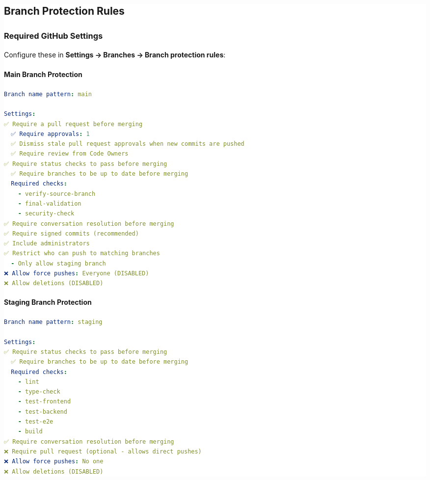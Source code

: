 ## Branch Protection Rules

### Required GitHub Settings

Configure these in **Settings → Branches → Branch protection rules**:

#### Main Branch Protection

```yaml
Branch name pattern: main

Settings:
✅ Require a pull request before merging
  ✅ Require approvals: 1
  ✅ Dismiss stale pull request approvals when new commits are pushed
  ✅ Require review from Code Owners
✅ Require status checks to pass before merging
  ✅ Require branches to be up to date before merging
  Required checks:
    - verify-source-branch
    - final-validation
    - security-check
✅ Require conversation resolution before merging
✅ Require signed commits (recommended)
✅ Include administrators
✅ Restrict who can push to matching branches
  - Only allow staging branch
❌ Allow force pushes: Everyone (DISABLED)
❌ Allow deletions (DISABLED)
```

#### Staging Branch Protection

```yaml
Branch name pattern: staging

Settings:
✅ Require status checks to pass before merging
  ✅ Require branches to be up to date before merging
  Required checks:
    - lint
    - type-check
    - test-frontend
    - test-backend
    - test-e2e
    - build
✅ Require conversation resolution before merging
❌ Require pull request (optional - allows direct pushes)
❌ Allow force pushes: No one
❌ Allow deletions (DISABLED)
```
